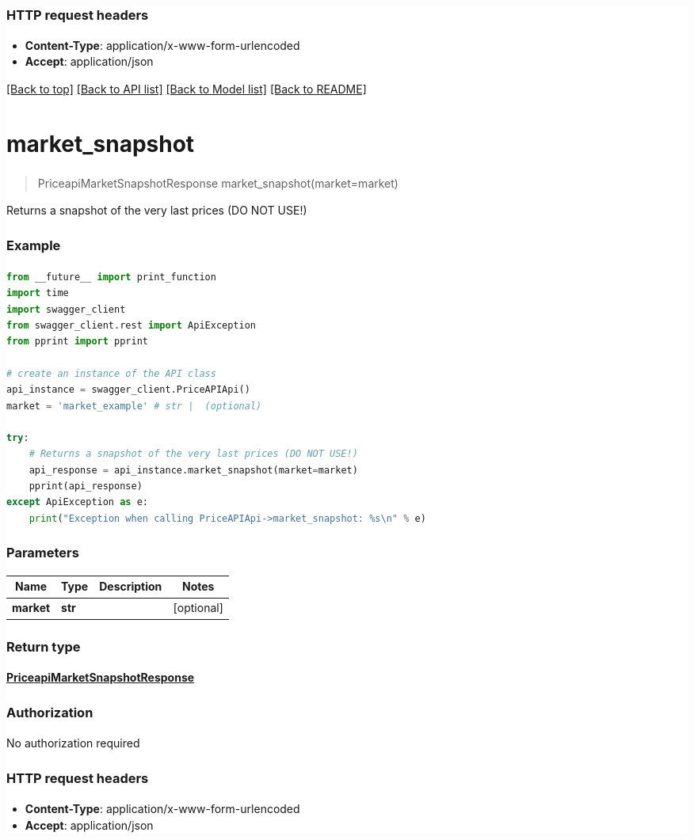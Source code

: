 ### HTTP request headers

 - **Content-Type**: application/x-www-form-urlencoded
 - **Accept**: application/json

[[Back to top]](#) [[Back to API list]](../README.md#documentation-for-api-endpoints) [[Back to Model list]](../README.md#documentation-for-models) [[Back to README]](../README.md)

# **market_snapshot**
> PriceapiMarketSnapshotResponse market_snapshot(market=market)

Returns a snapshot of the very last prices (DO NOT USE!)

### Example
```python
from __future__ import print_function
import time
import swagger_client
from swagger_client.rest import ApiException
from pprint import pprint

# create an instance of the API class
api_instance = swagger_client.PriceAPIApi()
market = 'market_example' # str |  (optional)

try:
    # Returns a snapshot of the very last prices (DO NOT USE!)
    api_response = api_instance.market_snapshot(market=market)
    pprint(api_response)
except ApiException as e:
    print("Exception when calling PriceAPIApi->market_snapshot: %s\n" % e)
```

### Parameters

Name | Type | Description  | Notes
------------- | ------------- | ------------- | -------------
 **market** | **str**|  | [optional] 

### Return type

[**PriceapiMarketSnapshotResponse**](PriceapiMarketSnapshotResponse.md)

### Authorization

No authorization required

### HTTP request headers

 - **Content-Type**: application/x-www-form-urlencoded
 - **Accept**: application/json
